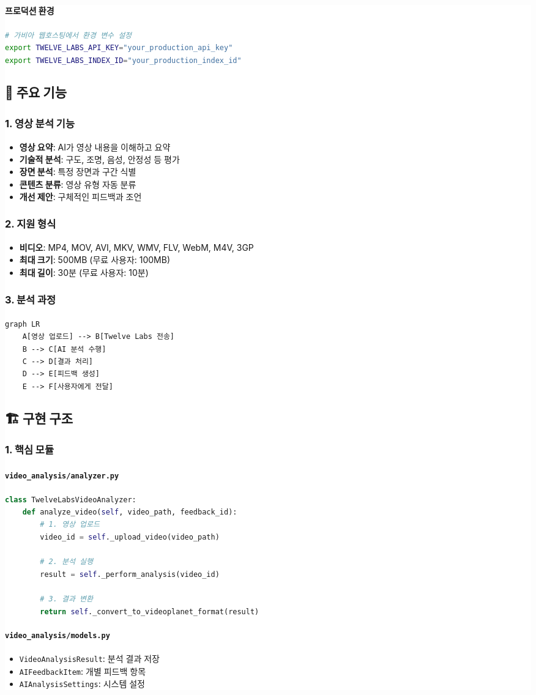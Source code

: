 #### 프로덕션 환경
```bash
# 가비아 웹호스팅에서 환경 변수 설정
export TWELVE_LABS_API_KEY="your_production_api_key"
export TWELVE_LABS_INDEX_ID="your_production_index_id"
```

## 🎯 주요 기능

### 1. 영상 분석 기능
- **영상 요약**: AI가 영상 내용을 이해하고 요약
- **기술적 분석**: 구도, 조명, 음성, 안정성 등 평가
- **장면 분석**: 특정 장면과 구간 식별
- **콘텐츠 분류**: 영상 유형 자동 분류
- **개선 제안**: 구체적인 피드백과 조언

### 2. 지원 형식
- **비디오**: MP4, MOV, AVI, MKV, WMV, FLV, WebM, M4V, 3GP
- **최대 크기**: 500MB (무료 사용자: 100MB)
- **최대 길이**: 30분 (무료 사용자: 10분)

### 3. 분석 과정
```mermaid
graph LR
    A[영상 업로드] --> B[Twelve Labs 전송]
    B --> C[AI 분석 수행]
    C --> D[결과 처리]
    D --> E[피드백 생성]
    E --> F[사용자에게 전달]
```

## 🏗️ 구현 구조

### 1. 핵심 모듈

#### `video_analysis/analyzer.py`
```python
class TwelveLabsVideoAnalyzer:
    def analyze_video(self, video_path, feedback_id):
        # 1. 영상 업로드
        video_id = self._upload_video(video_path)
        
        # 2. 분석 실행
        result = self._perform_analysis(video_id)
        
        # 3. 결과 변환
        return self._convert_to_videoplanet_format(result)
```

#### `video_analysis/models.py`
- `VideoAnalysisResult`: 분석 결과 저장
- `AIFeedbackItem`: 개별 피드백 항목
- `AIAnalysisSettings`: 시스템 설정
